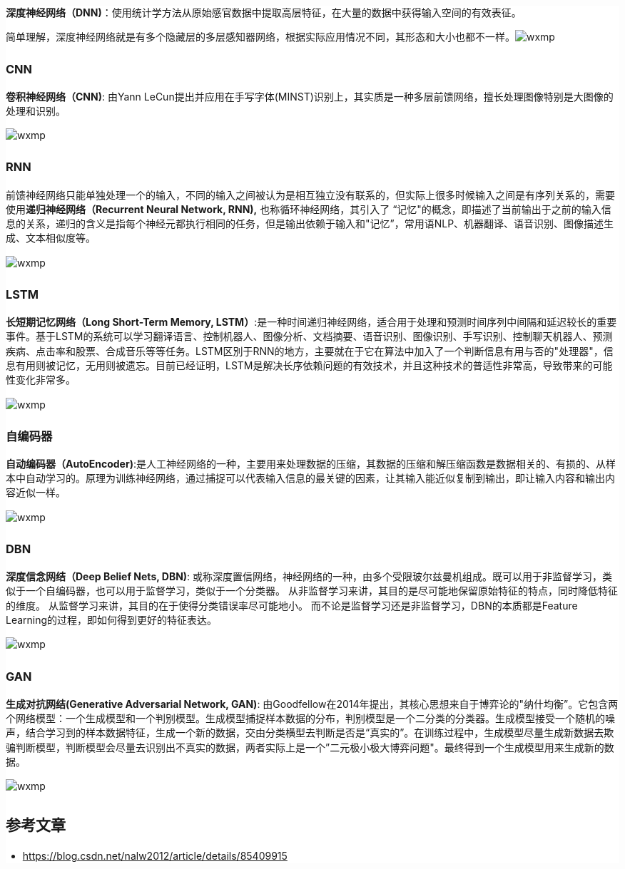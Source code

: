 **深度神经网络（DNN)**：使用统计学方法从原始感官数据中提取高层特征，在大量的数据中获得输入空间的有效表征。

简单理解，深度神经网络就是有多个隐藏层的多层感知器网络，根据实际应用情况不同，其形态和大小也都不一样。<img class= "zoom-custom-imgs" :src="$withBase('/assets/img/ai/nnintro/sum/2018123115293874.png')" alt="wxmp">

### CNN

**卷积神经网络（CNN)**: 由Yann LeCun提出并应用在手写字体(MINST)识别上，其实质是一种多层前馈网络，擅长处理图像特别是大图像的处理和识别。

<img class= "zoom-custom-imgs" :src="$withBase('/assets/img/ai/nnintro/sum/20181231153031554.png')" alt="wxmp">

### RNN

前馈神经网络只能单独处理一个的输入，不同的输入之间被认为是相互独立没有联系的，但实际上很多时候输入之间是有序列关系的，需要使用**递归神经网络（Recurrent Neural Network, RNN),** 也称循环神经网络，其引入了 “记忆"的概念，即描述了当前输出于之前的输入信息的关系，递归的含义是指每个神经元都执行相同的任务，但是输出依赖于输入和"记忆”，常用语NLP、机器翻译、语音识别、图像描述生成、文本相似度等。

<img class= "zoom-custom-imgs" :src="$withBase('/assets/img/ai/nnintro/sum/20181231153122247.png')" alt="wxmp">

### LSTM

**长短期记忆网络（Long Short-Term Memory, LSTM）**:是一种时间递归神经网络，适合用于处理和预测时间序列中间隔和延迟较长的重要事件。基于LSTM的系统可以学习翻译语言、控制机器人、图像分析、文档摘要、语音识别、图像识别、手写识别、控制聊天机器人、预测疾病、点击率和股票、合成音乐等等任务。LSTM区別于RNN的地方，主要就在于它在算法中加入了一个判断信息有用与否的"处理器"，信息有用则被记忆，无用则被遗忘。目前已经证明，LSTM是解决长序依赖问题的有效技术，并且这种技术的普适性非常高，导致带来的可能性变化非常多。

<img class= "zoom-custom-imgs" :src="$withBase('/assets/img/ai/nnintro/sum/20181231153154374.png')" alt="wxmp">

### 自编码器

**自动编码器（AutoEncoder)**:是人工神经网络的一种，主要用来处理数据的压缩，其数据的压缩和解压缩函数是数据相关的、有损的、从样本中自动学习的。原理为训练神经网络，通过捕捉可以代表输入信息的最关键的因素，让其输入能近似复制到输出，即让输入内容和输出内容近似一样。

<img class= "zoom-custom-imgs" :src="$withBase('/assets/img/ai/nnintro/sum/20181231153222275.png')" alt="wxmp">

### DBN

**深度信念网结（Deep Belief Nets, DBN)**: 或称深度置信网络，神经网络的一种，由多个受限玻尔兹曼机组成。既可以用于非监督学习，类似于一个自编码器，也可以用于监督学习，类似于一个分类器。
从非监督学习来讲，其目的是尽可能地保留原始特征的特点，同时降低特征的维度。
从监督学习来讲，其目的在于使得分类错误率尽可能地小。
而不论是监督学习还是非监督学习，DBN的本质都是Feature Learning的过程，即如何得到更好的特征表达。

<img class= "zoom-custom-imgs" :src="$withBase('/assets/img/ai/nnintro/sum/20181231153322173.png')" alt="wxmp">

### GAN

**生成对抗网结(Generative Adversarial Network, GAN)**: 由Goodfellow在2014年提出，其核心思想来自于博弈论的"纳什均衡”。它包含两个网络模型：一个生成模型和一个判别模型。生成模型捕捉样本数据的分布，判别模型是一个二分类的分类器。生成模型接受一个随机的噪声，结合学习到的样本数据特征，生成一个新的数据，交由分类横型去判断是否是“真实的”。在训练过程中，生成模型尽量生成新数据去欺骗判断模型，判断模型会尽量去识别出不真实的数据，两者实际上是一个”二元极小极大博弈问题"。最终得到一个生成模型用来生成新的数据。

<img class= "zoom-custom-imgs" :src="$withBase('/assets/img/ai/nnintro/sum/2018123115335984.png')" alt="wxmp">

## 参考文章
* https://blog.csdn.net/nalw2012/article/details/85409915